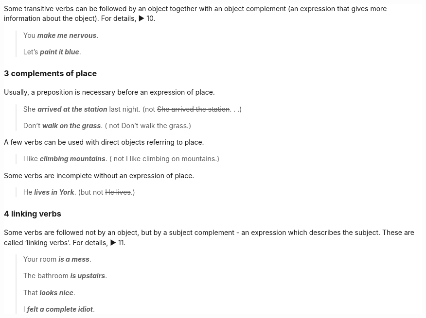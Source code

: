 Some transitive verbs can be followed by an object together with an object complement (an expression that gives more information about the object). For details, ► 10.

> You ***make me nervous***. 
>
> Let’s ***paint it blue***.

### 3 complements of place 

Usually, a preposition is necessary before an expression of place.

> She ***arrived at the station*** last night. (not ~~She arrived the station~~. . .) 
>
> Don’t ***walk on the grass***. ( not ~~Don’t walk the grass~~.) 

A few verbs can be used with direct objects referring to place.

> I like ***climbing mountains***. ( not ~~I like climbing on mountains~~.) 

Some verbs are incomplete without an expression of place.

> He ***lives in York***. (but not ~~He lives~~.) 

### 4 linking verbs 

Some verbs are followed not by an object, but by a subject complement - an expression which describes the subject. These are called ‘linking verbs’. For details, ► 11.

> Your room ***is a mess***. 
>
> The bathroom ***is upstairs***.
>
> That ***looks nice***. 
>
> I ***felt a complete idiot***.
